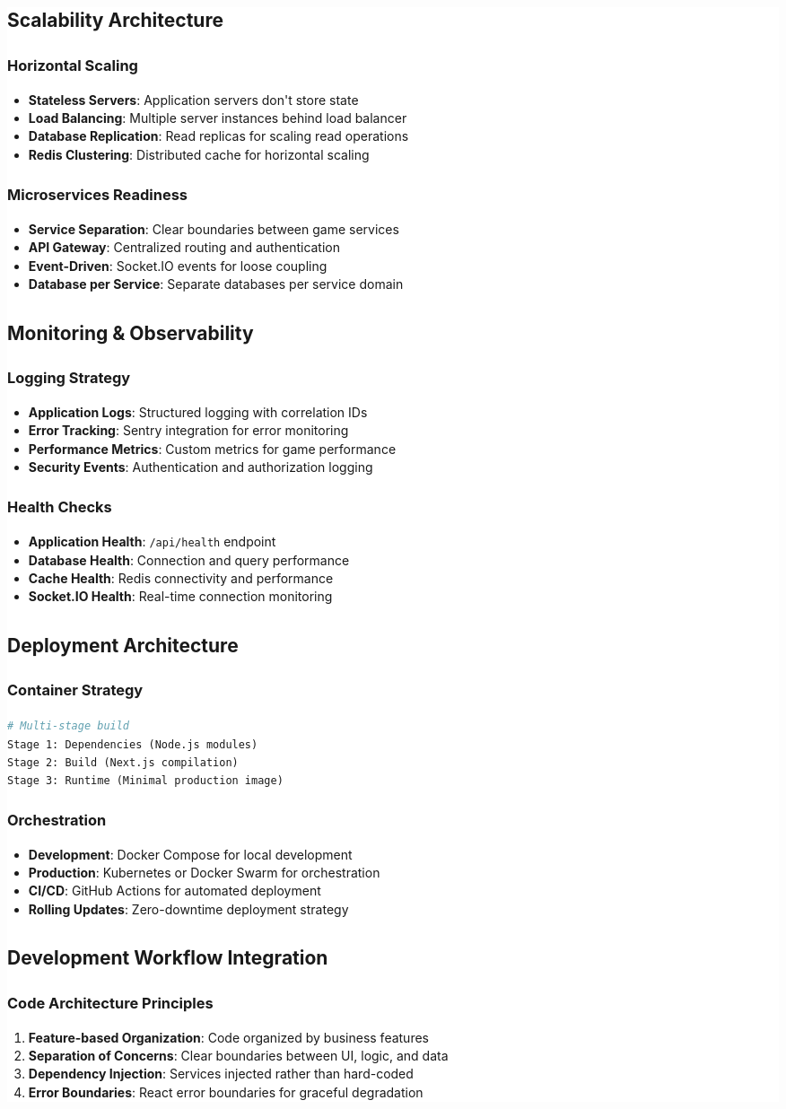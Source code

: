 ## Scalability Architecture

### Horizontal Scaling
- **Stateless Servers**: Application servers don't store state
- **Load Balancing**: Multiple server instances behind load balancer
- **Database Replication**: Read replicas for scaling read operations
- **Redis Clustering**: Distributed cache for horizontal scaling

### Microservices Readiness
- **Service Separation**: Clear boundaries between game services
- **API Gateway**: Centralized routing and authentication
- **Event-Driven**: Socket.IO events for loose coupling
- **Database per Service**: Separate databases per service domain

## Monitoring & Observability

### Logging Strategy
- **Application Logs**: Structured logging with correlation IDs
- **Error Tracking**: Sentry integration for error monitoring
- **Performance Metrics**: Custom metrics for game performance
- **Security Events**: Authentication and authorization logging

### Health Checks
- **Application Health**: `/api/health` endpoint
- **Database Health**: Connection and query performance
- **Cache Health**: Redis connectivity and performance
- **Socket.IO Health**: Real-time connection monitoring

## Deployment Architecture

### Container Strategy
```dockerfile
# Multi-stage build
Stage 1: Dependencies (Node.js modules)
Stage 2: Build (Next.js compilation)
Stage 3: Runtime (Minimal production image)
```

### Orchestration
- **Development**: Docker Compose for local development
- **Production**: Kubernetes or Docker Swarm for orchestration
- **CI/CD**: GitHub Actions for automated deployment
- **Rolling Updates**: Zero-downtime deployment strategy

## Development Workflow Integration

### Code Architecture Principles
1. **Feature-based Organization**: Code organized by business features
2. **Separation of Concerns**: Clear boundaries between UI, logic, and data
3. **Dependency Injection**: Services injected rather than hard-coded
4. **Error Boundaries**: React error boundaries for graceful degradation
